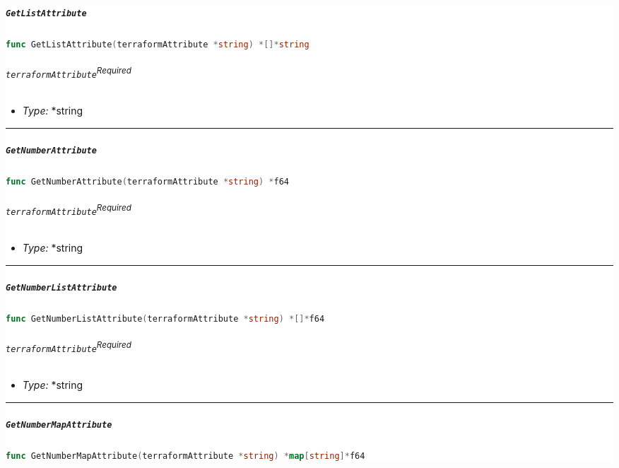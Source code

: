 
##### `GetListAttribute` <a name="GetListAttribute" id="@cdktf/provider-cloudflare.listItem.ListItemHostnameOutputReference.getListAttribute"></a>

```go
func GetListAttribute(terraformAttribute *string) *[]*string
```

###### `terraformAttribute`<sup>Required</sup> <a name="terraformAttribute" id="@cdktf/provider-cloudflare.listItem.ListItemHostnameOutputReference.getListAttribute.parameter.terraformAttribute"></a>

- *Type:* *string

---

##### `GetNumberAttribute` <a name="GetNumberAttribute" id="@cdktf/provider-cloudflare.listItem.ListItemHostnameOutputReference.getNumberAttribute"></a>

```go
func GetNumberAttribute(terraformAttribute *string) *f64
```

###### `terraformAttribute`<sup>Required</sup> <a name="terraformAttribute" id="@cdktf/provider-cloudflare.listItem.ListItemHostnameOutputReference.getNumberAttribute.parameter.terraformAttribute"></a>

- *Type:* *string

---

##### `GetNumberListAttribute` <a name="GetNumberListAttribute" id="@cdktf/provider-cloudflare.listItem.ListItemHostnameOutputReference.getNumberListAttribute"></a>

```go
func GetNumberListAttribute(terraformAttribute *string) *[]*f64
```

###### `terraformAttribute`<sup>Required</sup> <a name="terraformAttribute" id="@cdktf/provider-cloudflare.listItem.ListItemHostnameOutputReference.getNumberListAttribute.parameter.terraformAttribute"></a>

- *Type:* *string

---

##### `GetNumberMapAttribute` <a name="GetNumberMapAttribute" id="@cdktf/provider-cloudflare.listItem.ListItemHostnameOutputReference.getNumberMapAttribute"></a>

```go
func GetNumberMapAttribute(terraformAttribute *string) *map[string]*f64
```
